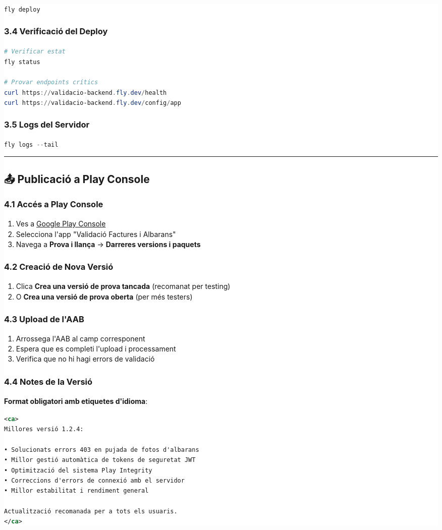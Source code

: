 ```powershell
fly deploy
```

### **3.4 Verificació del Deploy**

```powershell
# Verificar estat
fly status

# Provar endpoints crítics
curl https://validacio-backend.fly.dev/health
curl https://validacio-backend.fly.dev/config/app
```

### **3.5 Logs del Servidor**

```powershell
fly logs --tail
```

---

## 📤 **Publicació a Play Console**

### **4.1 Accés a Play Console**

1. Ves a [Google Play Console](https://play.google.com/console)
2. Selecciona l'app "Validació Factures i Albarans"
3. Navega a **Prova i llança** → **Darreres versions i paquets**

### **4.2 Creació de Nova Versió**

1. Clica **Crea una versió de prova tancada** (recomanat per testing)
2. O **Crea una versió de prova oberta** (per més testers)

### **4.3 Upload de l'AAB**

1. Arrossega l'AAB al camp corresponent
2. Espera que es completi l'upload i processament
3. Verifica que no hi hagi errors de validació

### **4.4 Notes de la Versió**

**Format obligatori amb etiquetes d'idioma**:

```xml
<ca>
Millores versió 1.2.4:

• Solucionats errors 403 en pujada de fotos d'albarans
• Millor gestió automàtica de tokens de seguretat JWT
• Optimització del sistema Play Integrity
• Correccions d'errors de connexió amb el servidor
• Millor estabilitat i rendiment general

Actualització recomanada per a tots els usuaris.
</ca>
```
